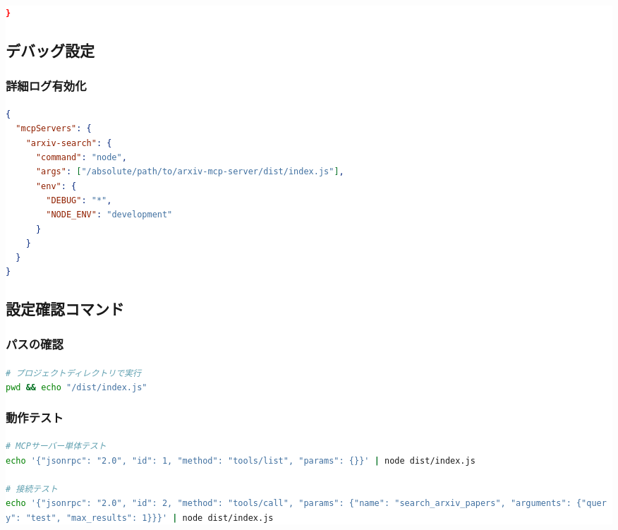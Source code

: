 ```json
}
```

## デバッグ設定

### 詳細ログ有効化
```json
{
  "mcpServers": {
    "arxiv-search": {
      "command": "node",
      "args": ["/absolute/path/to/arxiv-mcp-server/dist/index.js"],
      "env": {
        "DEBUG": "*",
        "NODE_ENV": "development"
      }
    }
  }
}
```

## 設定確認コマンド

### パスの確認
```bash
# プロジェクトディレクトリで実行
pwd && echo "/dist/index.js"
```

### 動作テスト
```bash
# MCPサーバー単体テスト
echo '{"jsonrpc": "2.0", "id": 1, "method": "tools/list", "params": {}}' | node dist/index.js

# 接続テスト
echo '{"jsonrpc": "2.0", "id": 2, "method": "tools/call", "params": {"name": "search_arxiv_papers", "arguments": {"query": "test", "max_results": 1}}}' | node dist/index.js
```
